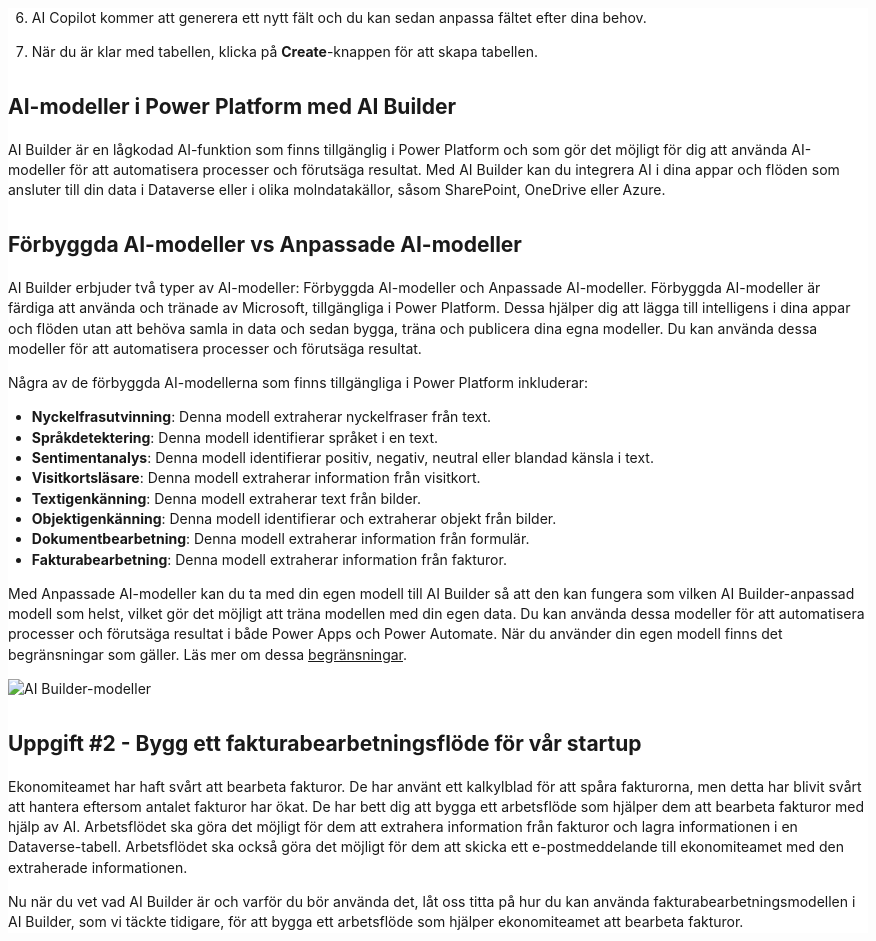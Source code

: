 6. AI Copilot kommer att generera ett nytt fält och du kan sedan anpassa fältet efter dina behov.

7. När du är klar med tabellen, klicka på **Create**-knappen för att skapa tabellen.

## AI-modeller i Power Platform med AI Builder

AI Builder är en lågkodad AI-funktion som finns tillgänglig i Power Platform och som gör det möjligt för dig att använda AI-modeller för att automatisera processer och förutsäga resultat. Med AI Builder kan du integrera AI i dina appar och flöden som ansluter till din data i Dataverse eller i olika molndatakällor, såsom SharePoint, OneDrive eller Azure.

## Förbyggda AI-modeller vs Anpassade AI-modeller

AI Builder erbjuder två typer av AI-modeller: Förbyggda AI-modeller och Anpassade AI-modeller. Förbyggda AI-modeller är färdiga att använda och tränade av Microsoft, tillgängliga i Power Platform. Dessa hjälper dig att lägga till intelligens i dina appar och flöden utan att behöva samla in data och sedan bygga, träna och publicera dina egna modeller. Du kan använda dessa modeller för att automatisera processer och förutsäga resultat.

Några av de förbyggda AI-modellerna som finns tillgängliga i Power Platform inkluderar:

- **Nyckelfrasutvinning**: Denna modell extraherar nyckelfraser från text.
- **Språkdetektering**: Denna modell identifierar språket i en text.
- **Sentimentanalys**: Denna modell identifierar positiv, negativ, neutral eller blandad känsla i text.
- **Visitkortsläsare**: Denna modell extraherar information från visitkort.
- **Textigenkänning**: Denna modell extraherar text från bilder.
- **Objektigenkänning**: Denna modell identifierar och extraherar objekt från bilder.
- **Dokumentbearbetning**: Denna modell extraherar information från formulär.
- **Fakturabearbetning**: Denna modell extraherar information från fakturor.

Med Anpassade AI-modeller kan du ta med din egen modell till AI Builder så att den kan fungera som vilken AI Builder-anpassad modell som helst, vilket gör det möjligt att träna modellen med din egen data. Du kan använda dessa modeller för att automatisera processer och förutsäga resultat i både Power Apps och Power Automate. När du använder din egen modell finns det begränsningar som gäller. Läs mer om dessa [begränsningar](https://learn.microsoft.com/ai-builder/byo-model#limitations?WT.mc_id=academic-105485-koreyst).

![AI Builder-modeller](../../../translated_images/ai-builder-models.8069423b84cfc47f6bb989bc3cd0584b5b2471c80fad80bf504d356928a08c9c.sv.png)

## Uppgift #2 - Bygg ett fakturabearbetningsflöde för vår startup

Ekonomiteamet har haft svårt att bearbeta fakturor. De har använt ett kalkylblad för att spåra fakturorna, men detta har blivit svårt att hantera eftersom antalet fakturor har ökat. De har bett dig att bygga ett arbetsflöde som hjälper dem att bearbeta fakturor med hjälp av AI. Arbetsflödet ska göra det möjligt för dem att extrahera information från fakturor och lagra informationen i en Dataverse-tabell. Arbetsflödet ska också göra det möjligt för dem att skicka ett e-postmeddelande till ekonomiteamet med den extraherade informationen.

Nu när du vet vad AI Builder är och varför du bör använda det, låt oss titta på hur du kan använda fakturabearbetningsmodellen i AI Builder, som vi täckte tidigare, för att bygga ett arbetsflöde som hjälper ekonomiteamet att bearbeta fakturor.
